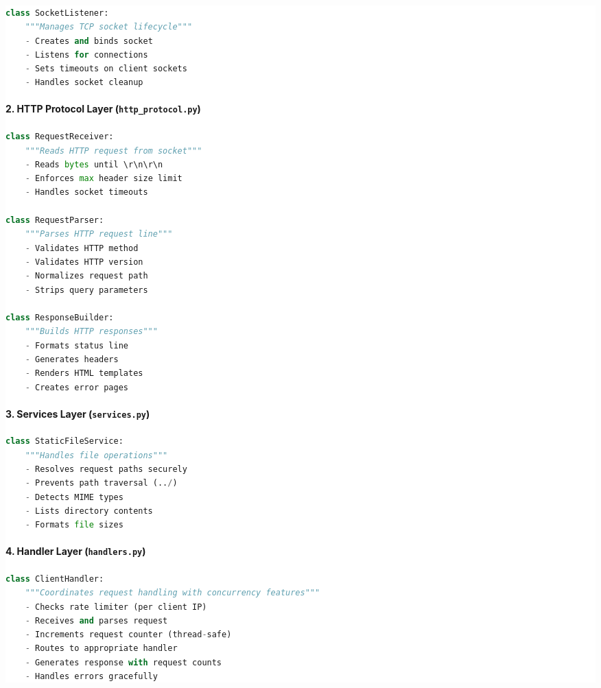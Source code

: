 ```python
class SocketListener:
    """Manages TCP socket lifecycle"""
    - Creates and binds socket
    - Listens for connections
    - Sets timeouts on client sockets
    - Handles socket cleanup
```

#### 2. HTTP Protocol Layer (`http_protocol.py`)

```python
class RequestReceiver:
    """Reads HTTP request from socket"""
    - Reads bytes until \r\n\r\n
    - Enforces max header size limit
    - Handles socket timeouts

class RequestParser:
    """Parses HTTP request line"""
    - Validates HTTP method
    - Validates HTTP version
    - Normalizes request path
    - Strips query parameters

class ResponseBuilder:
    """Builds HTTP responses"""
    - Formats status line
    - Generates headers
    - Renders HTML templates
    - Creates error pages
```

#### 3. Services Layer (`services.py`)

```python
class StaticFileService:
    """Handles file operations"""
    - Resolves request paths securely
    - Prevents path traversal (../)
    - Detects MIME types
    - Lists directory contents
    - Formats file sizes
```

#### 4. Handler Layer (`handlers.py`)

```python
class ClientHandler:
    """Coordinates request handling with concurrency features"""
    - Checks rate limiter (per client IP)
    - Receives and parses request
    - Increments request counter (thread-safe)
    - Routes to appropriate handler
    - Generates response with request counts
    - Handles errors gracefully
```
